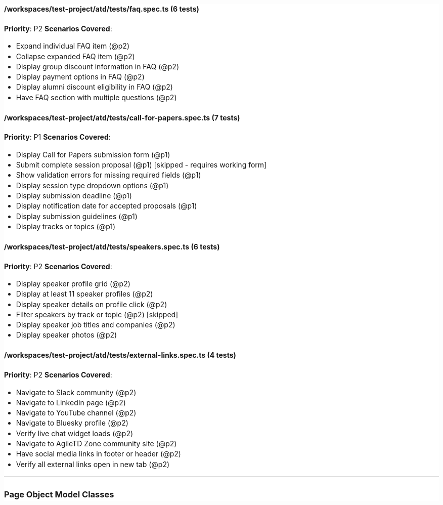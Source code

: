 #### /workspaces/test-project/atd/tests/faq.spec.ts (6 tests)
**Priority**: P2
**Scenarios Covered**:
- Expand individual FAQ item (@p2)
- Collapse expanded FAQ item (@p2)
- Display group discount information in FAQ (@p2)
- Display payment options in FAQ (@p2)
- Display alumni discount eligibility in FAQ (@p2)
- Have FAQ section with multiple questions (@p2)

#### /workspaces/test-project/atd/tests/call-for-papers.spec.ts (7 tests)
**Priority**: P1
**Scenarios Covered**:
- Display Call for Papers submission form (@p1)
- Submit complete session proposal (@p1) [skipped - requires working form]
- Show validation errors for missing required fields (@p1)
- Display session type dropdown options (@p1)
- Display submission deadline (@p1)
- Display notification date for accepted proposals (@p1)
- Display submission guidelines (@p1)
- Display tracks or topics (@p1)

#### /workspaces/test-project/atd/tests/speakers.spec.ts (6 tests)
**Priority**: P2
**Scenarios Covered**:
- Display speaker profile grid (@p2)
- Display at least 11 speaker profiles (@p2)
- Display speaker details on profile click (@p2)
- Filter speakers by track or topic (@p2) [skipped]
- Display speaker job titles and companies (@p2)
- Display speaker photos (@p2)

#### /workspaces/test-project/atd/tests/external-links.spec.ts (4 tests)
**Priority**: P2
**Scenarios Covered**:
- Navigate to Slack community (@p2)
- Navigate to LinkedIn page (@p2)
- Navigate to YouTube channel (@p2)
- Navigate to Bluesky profile (@p2)
- Verify live chat widget loads (@p2)
- Navigate to AgileTD Zone community site (@p2)
- Have social media links in footer or header (@p2)
- Verify all external links open in new tab (@p2)

---

### Page Object Model Classes
